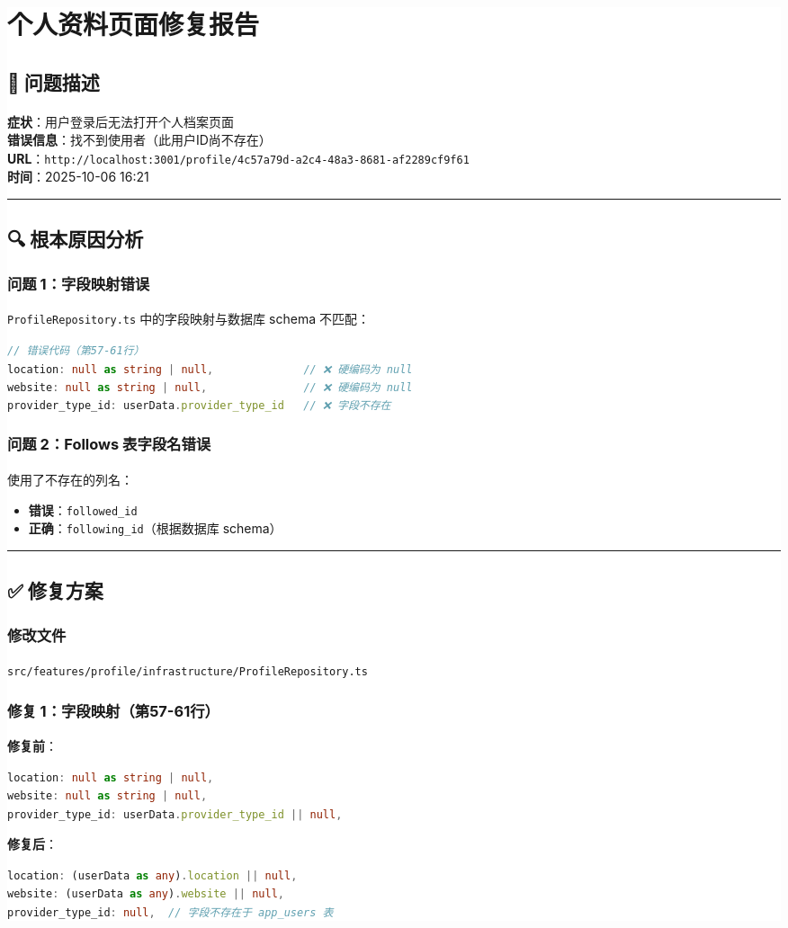 # 个人资料页面修复报告

## 🐛 问题描述

**症状**：用户登录后无法打开个人档案页面  
**错误信息**：找不到使用者（此用户ID尚不存在）  
**URL**：`http://localhost:3001/profile/4c57a79d-a2c4-48a3-8681-af2289cf9f61`  
**时间**：2025-10-06 16:21

---

## 🔍 根本原因分析

### 问题 1：字段映射错误
`ProfileRepository.ts` 中的字段映射与数据库 schema 不匹配：

```typescript
// 错误代码（第57-61行）
location: null as string | null,              // ❌ 硬编码为 null
website: null as string | null,               // ❌ 硬编码为 null
provider_type_id: userData.provider_type_id   // ❌ 字段不存在
```

### 问题 2：Follows 表字段名错误
使用了不存在的列名：
- **错误**：`followed_id`
- **正确**：`following_id`（根据数据库 schema）

---

## ✅ 修复方案

### 修改文件
`src/features/profile/infrastructure/ProfileRepository.ts`

### 修复 1：字段映射（第57-61行）

**修复前**：
```typescript
location: null as string | null,
website: null as string | null,
provider_type_id: userData.provider_type_id || null,
```

**修复后**：
```typescript
location: (userData as any).location || null,
website: (userData as any).website || null,
provider_type_id: null,  // 字段不存在于 app_users 表
```
